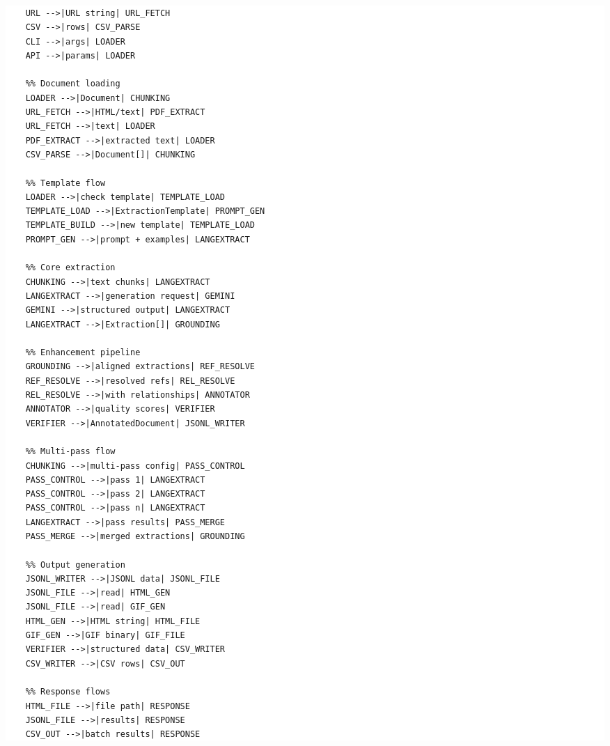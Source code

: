 ```mermaid
    URL -->|URL string| URL_FETCH
    CSV -->|rows| CSV_PARSE
    CLI -->|args| LOADER
    API -->|params| LOADER
    
    %% Document loading
    LOADER -->|Document| CHUNKING
    URL_FETCH -->|HTML/text| PDF_EXTRACT
    URL_FETCH -->|text| LOADER
    PDF_EXTRACT -->|extracted text| LOADER
    CSV_PARSE -->|Document[]| CHUNKING
    
    %% Template flow
    LOADER -->|check template| TEMPLATE_LOAD
    TEMPLATE_LOAD -->|ExtractionTemplate| PROMPT_GEN
    TEMPLATE_BUILD -->|new template| TEMPLATE_LOAD
    PROMPT_GEN -->|prompt + examples| LANGEXTRACT
    
    %% Core extraction
    CHUNKING -->|text chunks| LANGEXTRACT
    LANGEXTRACT -->|generation request| GEMINI
    GEMINI -->|structured output| LANGEXTRACT
    LANGEXTRACT -->|Extraction[]| GROUNDING
    
    %% Enhancement pipeline
    GROUNDING -->|aligned extractions| REF_RESOLVE
    REF_RESOLVE -->|resolved refs| REL_RESOLVE
    REL_RESOLVE -->|with relationships| ANNOTATOR
    ANNOTATOR -->|quality scores| VERIFIER
    VERIFIER -->|AnnotatedDocument| JSONL_WRITER
    
    %% Multi-pass flow
    CHUNKING -->|multi-pass config| PASS_CONTROL
    PASS_CONTROL -->|pass 1| LANGEXTRACT
    PASS_CONTROL -->|pass 2| LANGEXTRACT
    PASS_CONTROL -->|pass n| LANGEXTRACT
    LANGEXTRACT -->|pass results| PASS_MERGE
    PASS_MERGE -->|merged extractions| GROUNDING
    
    %% Output generation
    JSONL_WRITER -->|JSONL data| JSONL_FILE
    JSONL_FILE -->|read| HTML_GEN
    JSONL_FILE -->|read| GIF_GEN
    HTML_GEN -->|HTML string| HTML_FILE
    GIF_GEN -->|GIF binary| GIF_FILE
    VERIFIER -->|structured data| CSV_WRITER
    CSV_WRITER -->|CSV rows| CSV_OUT
    
    %% Response flows
    HTML_FILE -->|file path| RESPONSE
    JSONL_FILE -->|results| RESPONSE
    CSV_OUT -->|batch results| RESPONSE
```
